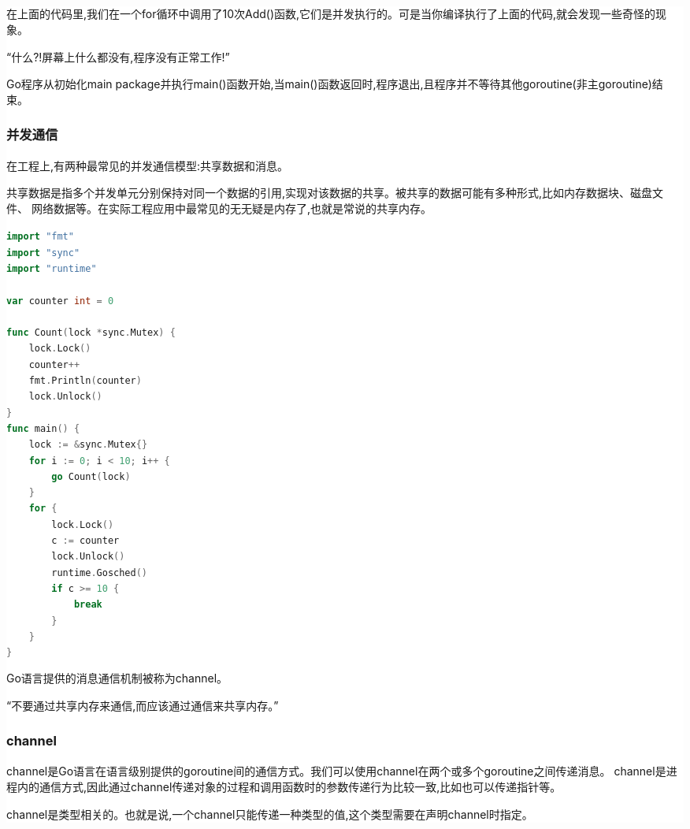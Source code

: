在上面的代码里,我们在一个for循环中调用了10次Add()函数,它们是并发执行的。可是当你编译执行了上面的代码,就会发现一些奇怪的现象。

“什么?!屏幕上什么都没有,程序没有正常工作!”

Go程序从初始化main package并执行main()函数开始,当main()函数返回时,程序退出,且程序并不等待其他goroutine(非主goroutine)结束。

### 并发通信

在工程上,有两种最常见的并发通信模型:共享数据和消息。

共享数据是指多个并发单元分别保持对同一个数据的引用,实现对该数据的共享。被共享的数据可能有多种形式,比如内存数据块、磁盘文件、
网络数据等。在实际工程应用中最常见的无无疑是内存了,也就是常说的共享内存。

```go
import "fmt"
import "sync"
import "runtime"

var counter int = 0

func Count(lock *sync.Mutex) {
	lock.Lock()
	counter++
	fmt.Println(counter)
	lock.Unlock()
}
func main() {
	lock := &sync.Mutex{}
	for i := 0; i < 10; i++ {
		go Count(lock)
	}
	for {
		lock.Lock()
		c := counter
		lock.Unlock()
		runtime.Gosched()
		if c >= 10 {
			break
		}
	}
}
```

Go语言提供的消息通信机制被称为channel。

“不要通过共享内存来通信,而应该通过通信来共享内存。”

### channel

channel是Go语言在语言级别提供的goroutine间的通信方式。我们可以使用channel在两个或多个goroutine之间传递消息。
channel是进程内的通信方式,因此通过channel传递对象的过程和调用函数时的参数传递行为比较一致,比如也可以传递指针等。

channel是类型相关的。也就是说,一个channel只能传递一种类型的值,这个类型需要在声明channel时指定。

```go

```
